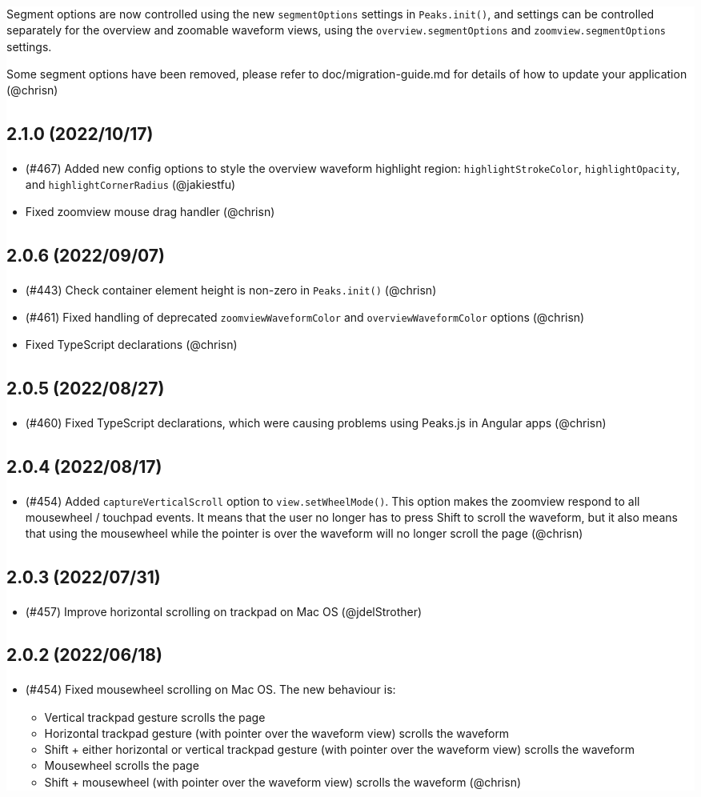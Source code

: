   Segment options are now controlled using the new `segmentOptions` settings
  in `Peaks.init()`, and settings can be controlled separately for the
  overview and zoomable waveform views, using the `overview.segmentOptions`
  and `zoomview.segmentOptions` settings.

  Some segment options have been removed, please refer to
  doc/migration-guide.md for details of how to update your application
  (@chrisn)

## 2.1.0 (2022/10/17)

* (#467) Added new config options to style the overview waveform
  highlight region: `highlightStrokeColor`, `highlightOpacity`,
  and `highlightCornerRadius` (@jakiestfu)

* Fixed zoomview mouse drag handler (@chrisn)

## 2.0.6 (2022/09/07)

* (#443) Check container element height is non-zero in `Peaks.init()`
  (@chrisn)

* (#461) Fixed handling of deprecated `zoomviewWaveformColor` and
  `overviewWaveformColor` options (@chrisn)

* Fixed TypeScript declarations (@chrisn)

## 2.0.5 (2022/08/27)

* (#460) Fixed TypeScript declarations, which were causing problems
  using Peaks.js in Angular apps (@chrisn)

## 2.0.4 (2022/08/17)

* (#454) Added `captureVerticalScroll` option to `view.setWheelMode()`.
  This option makes the zoomview respond to all mousewheel / touchpad
  events. It means that the user no longer has to press Shift to
  scroll the waveform, but it also means that using the mousewheel
  while the pointer is over the waveform will no longer scroll the
  page (@chrisn)

## 2.0.3 (2022/07/31)

* (#457) Improve horizontal scrolling on trackpad on Mac OS (@jdelStrother)

## 2.0.2 (2022/06/18)

* (#454) Fixed mousewheel scrolling on Mac OS. The new behaviour is:

  * Vertical trackpad gesture scrolls the page
  * Horizontal trackpad gesture (with pointer over the waveform view) scrolls
    the waveform
  * Shift + either horizontal or vertical trackpad gesture (with pointer over
    the waveform view) scrolls the waveform
  * Mousewheel scrolls the page
  * Shift + mousewheel (with pointer over the waveform view) scrolls the
    waveform (@chrisn)

